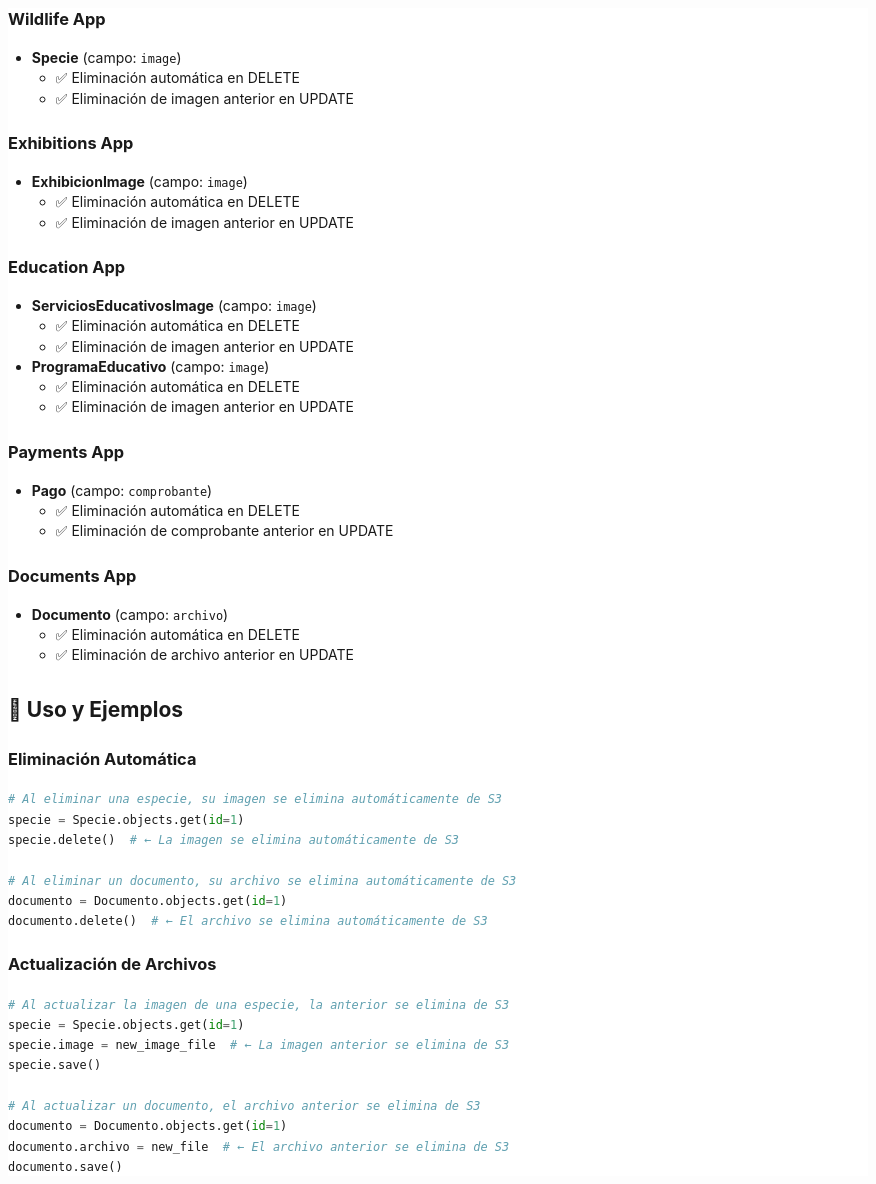 ### Wildlife App
- **Specie** (campo: `image`)
  - ✅ Eliminación automática en DELETE
  - ✅ Eliminación de imagen anterior en UPDATE

### Exhibitions App
- **ExhibicionImage** (campo: `image`)
  - ✅ Eliminación automática en DELETE
  - ✅ Eliminación de imagen anterior en UPDATE

### Education App
- **ServiciosEducativosImage** (campo: `image`)
  - ✅ Eliminación automática en DELETE
  - ✅ Eliminación de imagen anterior en UPDATE
- **ProgramaEducativo** (campo: `image`)
  - ✅ Eliminación automática en DELETE
  - ✅ Eliminación de imagen anterior en UPDATE

### Payments App
- **Pago** (campo: `comprobante`)
  - ✅ Eliminación automática en DELETE
  - ✅ Eliminación de comprobante anterior en UPDATE

### Documents App
- **Documento** (campo: `archivo`)
  - ✅ Eliminación automática en DELETE
  - ✅ Eliminación de archivo anterior en UPDATE

## 🚀 Uso y Ejemplos

### Eliminación Automática
```python
# Al eliminar una especie, su imagen se elimina automáticamente de S3
specie = Specie.objects.get(id=1)
specie.delete()  # ← La imagen se elimina automáticamente de S3

# Al eliminar un documento, su archivo se elimina automáticamente de S3
documento = Documento.objects.get(id=1)
documento.delete()  # ← El archivo se elimina automáticamente de S3
```

### Actualización de Archivos
```python
# Al actualizar la imagen de una especie, la anterior se elimina de S3
specie = Specie.objects.get(id=1)
specie.image = new_image_file  # ← La imagen anterior se elimina de S3
specie.save()

# Al actualizar un documento, el archivo anterior se elimina de S3
documento = Documento.objects.get(id=1)
documento.archivo = new_file  # ← El archivo anterior se elimina de S3
documento.save()
```
